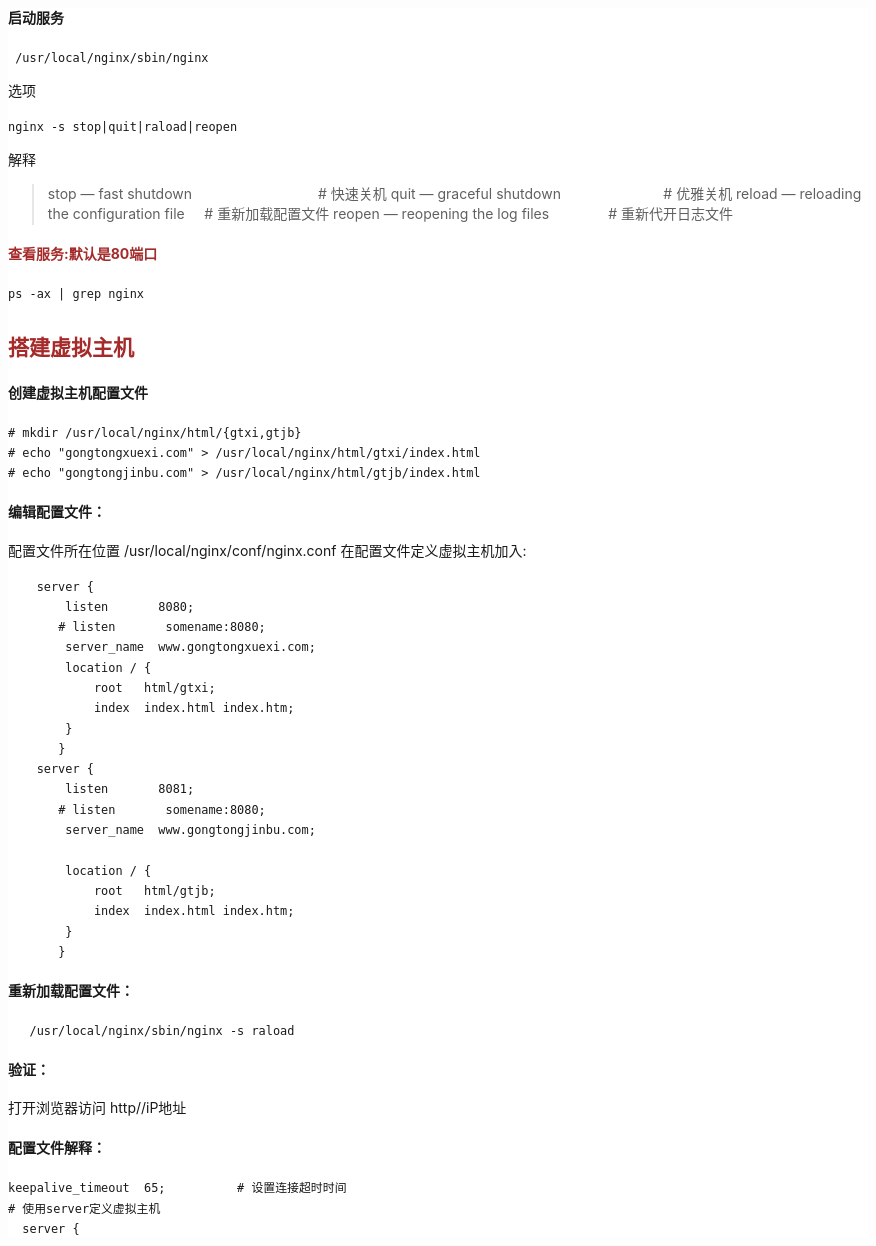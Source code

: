 #### 启动服务
 
```
 /usr/local/nginx/sbin/nginx
```
选项
  
```
nginx -s stop|quit|raload|reopen
```
解释
>	stop — fast shutdown  &#160; &#160; &#160;&#160; &#160; &#160;&#160; &#160; &#160; &#160; &#160; &#160;&#160; &#160; &#160;&#160; &#160; &#160;# 快速关机
   quit — graceful shutdown	&#160; &#160; &#160;&#160; &#160; &#160;&#160; &#160; &#160;&#160; &#160; &#160;&#160; &#160; &#160;#  优雅关机
	reload — reloading the configuration file  &#160; &#160; # 重新加载配置文件
	reopen — reopening the log files &#160; &#160; &#160;&#160; &#160; &#160;&#160; &#160; # 重新代开日志文件

#### <font color=#A52A2A>查看服务:默认是80端口</font>
		
```
ps -ax | grep nginx
```
## <font color=#A52A2A>搭建虚拟主机</font>
#### 创建虚拟主机配置文件
```
# mkdir /usr/local/nginx/html/{gtxi,gtjb}
# echo "gongtongxuexi.com" > /usr/local/nginx/html/gtxi/index.html
# echo "gongtongjinbu.com" > /usr/local/nginx/html/gtjb/index.html
```
#### 编辑配置文件：
配置文件所在位置 /usr/local/nginx/conf/nginx.conf 
在配置文件定义虚拟主机加入:
```	
    server {
        listen       8080;
       # listen       somename:8080;
        server_name  www.gongtongxuexi.com;
        location / {
            root   html/gtxi; 
            index  index.html index.htm;
        }
       }
    server {
        listen       8081;
       # listen       somename:8080;
        server_name  www.gongtongjinbu.com;

        location / {
            root   html/gtjb;
            index  index.html index.htm;
        }
       }
```
#### 重新加载配置文件：
       /usr/local/nginx/sbin/nginx -s raload
#### 验证：
打开浏览器访问 http//iP地址   
#### 配置文件解释：
    keepalive_timeout  65;          # 设置连接超时时间
    # 使用server定义虚拟主机
      server {